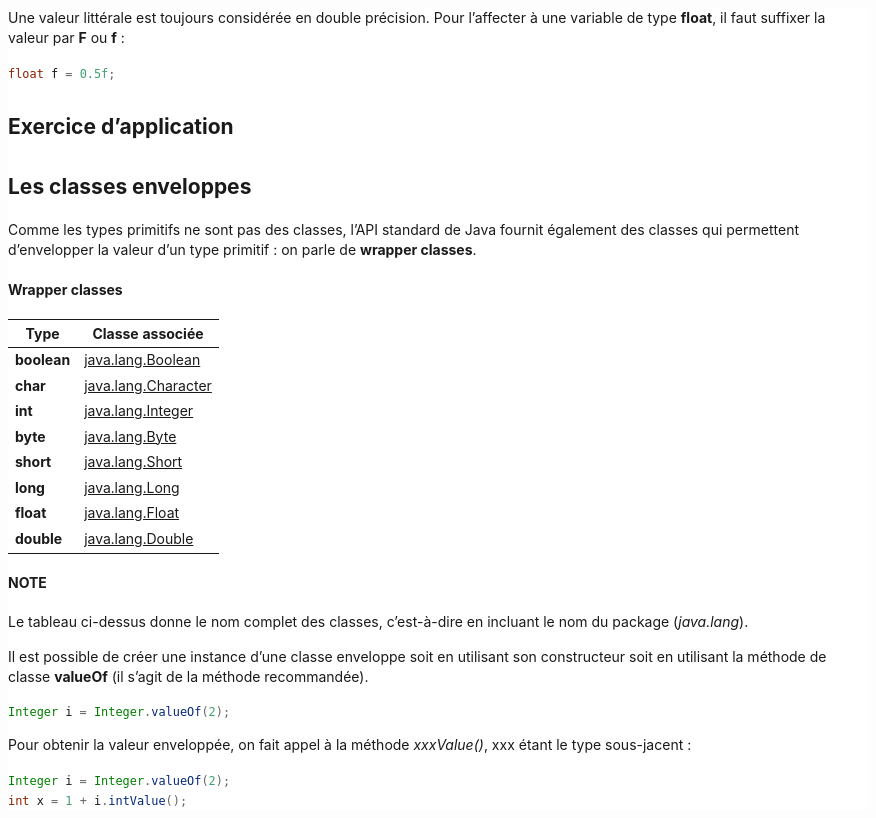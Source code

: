 Une valeur littérale est toujours considérée en double précision. Pour l’affecter à une variable
de type **float**, il faut suffixer la valeur par **F** ou **f** :

```java
float f = 0.5f;
```

## Exercice d’application

<iframe src="https://java.miage.dev?snipId=2ebd977f-a340-4c2f-a064-1de0df4e8a7f" width="100%" height="580" frameborder="0" marginwidth="0" marginheight="0" allowfullscreen></iframe>

## Les classes enveloppes

Comme les types primitifs ne sont pas des classes, l’API standard de Java fournit également des classes
qui permettent d’envelopper la valeur d’un type primitif : on parle de **wrapper classes**.

#### Wrapper classes

| Type        | Classe associée                                                                                              |
|-------------|--------------------------------------------------------------------------------------------------------------|
| **boolean** | [java.lang.Boolean](https://docs.oracle.com/en/java/javase/17/docs/api/java.base/java/lang/Boolean.html)     |
| **char**    | [java.lang.Character](https://docs.oracle.com/en/java/javase/17/docs/api/java.base/java/lang/Character.html) |
| **int**     | [java.lang.Integer](https://docs.oracle.com/en/java/javase/17/docs/api/java.base/java/lang/Integer.html)     |
| **byte**    | [java.lang.Byte](https://docs.oracle.com/en/java/javase/17/docs/api/java.base/java/lang/Byte.html)           |
| **short**   | [java.lang.Short](https://docs.oracle.com/en/java/javase/17/docs/api/java.base/java/lang/Short.html)         |
| **long**    | [java.lang.Long](https://docs.oracle.com/en/java/javase/17/docs/api/java.base/java/lang/Long.html)           |
| **float**   | [java.lang.Float](https://docs.oracle.com/en/java/javase/17/docs/api/java.base/java/lang/Float.html)         |
| **double**  | [java.lang.Double](https://docs.oracle.com/en/java/javase/17/docs/api/java.base/java/lang/Double.html)       |

#### NOTE
Le tableau ci-dessus donne le nom complet des classes, c’est-à-dire en incluant
le nom du package (*java.lang*).

Il est possible de créer une instance d’une classe enveloppe soit en utilisant
son constructeur soit en utilisant la méthode de classe **valueOf** (il s’agit
de la méthode recommandée).

```java
Integer i = Integer.valueOf(2);
```

Pour obtenir la valeur enveloppée, on fait appel à la méthode *xxxValue()*, xxx étant
le type sous-jacent :

```java
Integer i = Integer.valueOf(2);
int x = 1 + i.intValue();
```
